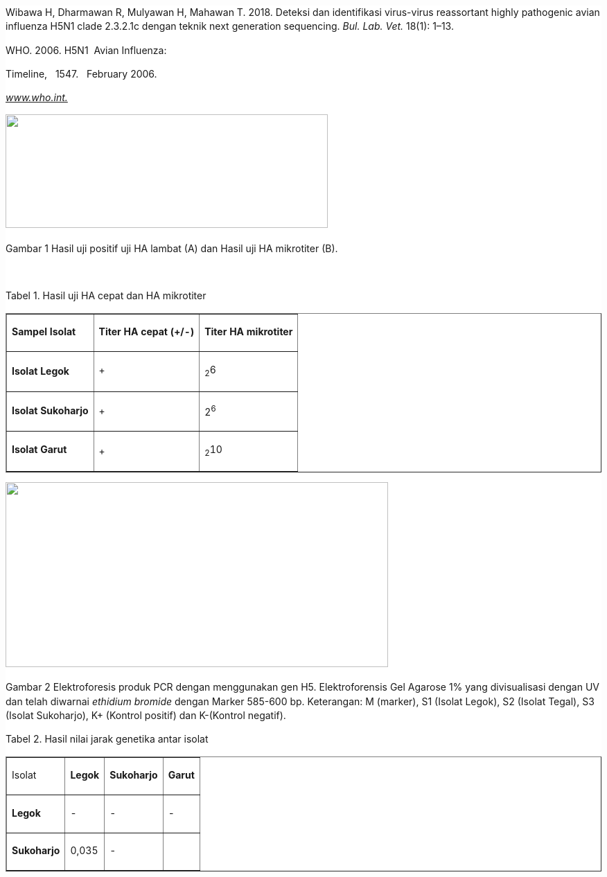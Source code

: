 <p><span class="font5">Wibawa H, Dharmawan R, Mulyawan H, Mahawan T. 2018. Deteksi dan identifikasi virus-virus reassortant highly pathogenic avian influenza H5N1 clade 2.3.2.1c dengan teknik next generation sequencing. </span><span class="font5" style="font-style:italic;">Bul. Lab. Vet. </span><span class="font5">18(1): 1–13.</span></p>
<p><span class="font5">WHO. 2006. H5N1 &nbsp;Avian Influenza:</span></p>
<p><span class="font5">Timeline, &nbsp;&nbsp;1547. &nbsp;&nbsp;February 2006.</span></p>
<p><a href="http://www.who.int/"><span class="font5" style="font-style:italic;">www.who.int.</span></a></p>
<div><img src="https://jurnal.harianregional.com/media/102486-1.jpg" alt="" style="width:349pt;height:123pt;">
<p><span class="font5">Gambar 1 </span><span class="font4">Hasil uji positif uji HA lambat (A) dan Hasil uji HA mikrotiter (B).</span></p>
</div><br clear="all">
<p><span class="font5">Tabel 1. </span><span class="font4">Hasil uji HA cepat dan HA mikrotiter</span></p>
<table border="1">
<tr><td style="vertical-align:middle;">
<p><span class="font5" style="font-weight:bold;">Sampel Isolat</span></p></td><td style="vertical-align:middle;">
<p><span class="font5" style="font-weight:bold;">Titer HA cepat (+/-)</span></p></td><td style="vertical-align:middle;">
<p><span class="font5" style="font-weight:bold;">Titer HA mikrotiter</span></p></td></tr>
<tr><td style="vertical-align:middle;">
<p><span class="font5" style="font-weight:bold;">Isolat Legok</span></p></td><td style="vertical-align:top;">
<p><span class="font5">+</span></p></td><td style="vertical-align:top;">
<p><span class="font2"><sub>2</sub>6</span></p></td></tr>
<tr><td style="vertical-align:middle;">
<p><span class="font5" style="font-weight:bold;">Isolat Sukoharjo</span></p></td><td style="vertical-align:middle;">
<p><span class="font5">+</span></p></td><td style="vertical-align:middle;">
<p><span class="font5">2<sup>6</sup></span></p></td></tr>
<tr><td style="vertical-align:top;">
<p><span class="font5" style="font-weight:bold;">Isolat Garut</span></p></td><td style="vertical-align:middle;">
<p><span class="font5">+</span></p></td><td style="vertical-align:top;">
<p><span class="font2"><sub>2</sub>10</span></p></td></tr>
</table><img src="https://jurnal.harianregional.com/media/102486-2.jpg" alt="" style="width:414pt;height:200pt;">
<p><span class="font5">Gambar 2 </span><span class="font4">Elektroforesis produk PCR dengan menggunakan gen H5. Elektroforensis Gel Agarose 1% yang divisualisasi dengan UV dan telah diwarnai </span><span class="font4" style="font-style:italic;">ethidium bromide</span><span class="font4"> dengan Marker 585-600 bp. Keterangan: M (marker), S1 (Isolat Legok), S2 (Isolat Tegal), S3 (Isolat Sukoharjo), K+ (Kontrol positif) dan K-(Kontrol negatif).</span></p>
<p><span class="font5">Tabel 2. Hasil nilai jarak genetika antar isolat</span></p>
<table border="1">
<tr><td style="vertical-align:middle;">
<p><span class="font5">Isolat</span></p></td><td style="vertical-align:middle;">
<p><span class="font5" style="font-weight:bold;">Legok</span></p></td><td style="vertical-align:middle;">
<p><span class="font5" style="font-weight:bold;">Sukoharjo</span></p></td><td style="vertical-align:middle;">
<p><span class="font5" style="font-weight:bold;">Garut</span></p></td></tr>
<tr><td style="vertical-align:middle;">
<p><span class="font5" style="font-weight:bold;">Legok</span></p></td><td style="vertical-align:middle;">
<p><span class="font5">-</span></p></td><td style="vertical-align:middle;">
<p><span class="font5">-</span></p></td><td style="vertical-align:middle;">
<p><span class="font5">-</span></p></td></tr>
<tr><td style="vertical-align:middle;">
<p><span class="font5" style="font-weight:bold;">Sukoharjo</span></p></td><td style="vertical-align:middle;">
<p><span class="font5">0,035</span></p></td><td style="vertical-align:middle;">
<p><span class="font5">-</span></p></td><td style="vertical-align:middle;">